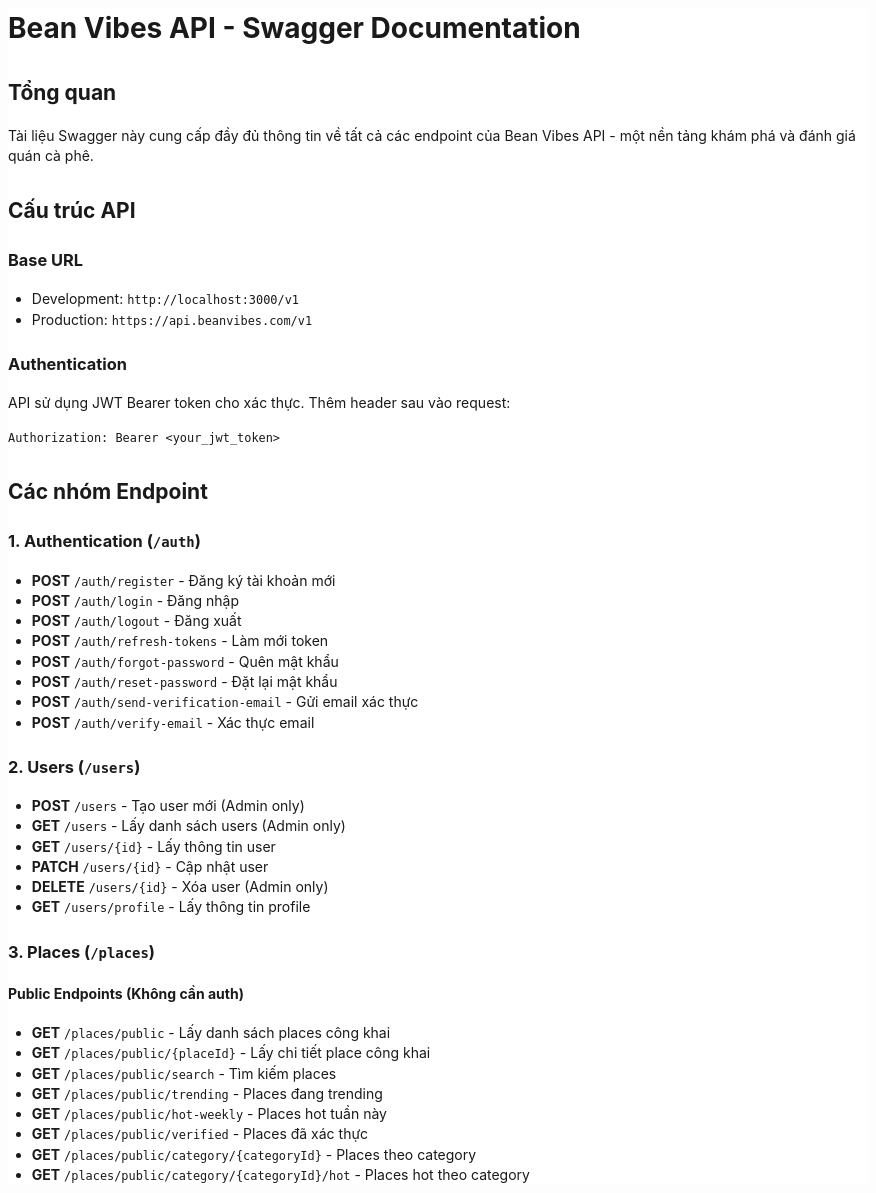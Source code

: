 # Bean Vibes API - Swagger Documentation

## Tổng quan

Tài liệu Swagger này cung cấp đầy đủ thông tin về tất cả các endpoint của Bean Vibes API - một nền tảng khám phá và đánh giá quán cà phê.

## Cấu trúc API

### Base URL
- Development: `http://localhost:3000/v1`
- Production: `https://api.beanvibes.com/v1`

### Authentication
API sử dụng JWT Bearer token cho xác thực. Thêm header sau vào request:
```
Authorization: Bearer <your_jwt_token>
```

## Các nhóm Endpoint

### 1. Authentication (`/auth`)
- **POST** `/auth/register` - Đăng ký tài khoản mới
- **POST** `/auth/login` - Đăng nhập
- **POST** `/auth/logout` - Đăng xuất
- **POST** `/auth/refresh-tokens` - Làm mới token
- **POST** `/auth/forgot-password` - Quên mật khẩu
- **POST** `/auth/reset-password` - Đặt lại mật khẩu
- **POST** `/auth/send-verification-email` - Gửi email xác thực
- **POST** `/auth/verify-email` - Xác thực email

### 2. Users (`/users`)
- **POST** `/users` - Tạo user mới (Admin only)
- **GET** `/users` - Lấy danh sách users (Admin only)
- **GET** `/users/{id}` - Lấy thông tin user
- **PATCH** `/users/{id}` - Cập nhật user
- **DELETE** `/users/{id}` - Xóa user (Admin only)
- **GET** `/users/profile` - Lấy thông tin profile

### 3. Places (`/places`)
#### Public Endpoints (Không cần auth)
- **GET** `/places/public` - Lấy danh sách places công khai
- **GET** `/places/public/{placeId}` - Lấy chi tiết place công khai
- **GET** `/places/public/search` - Tìm kiếm places
- **GET** `/places/public/trending` - Places đang trending
- **GET** `/places/public/hot-weekly` - Places hot tuần này
- **GET** `/places/public/verified` - Places đã xác thực
- **GET** `/places/public/category/{categoryId}` - Places theo category
- **GET** `/places/public/category/{categoryId}/hot` - Places hot theo category
